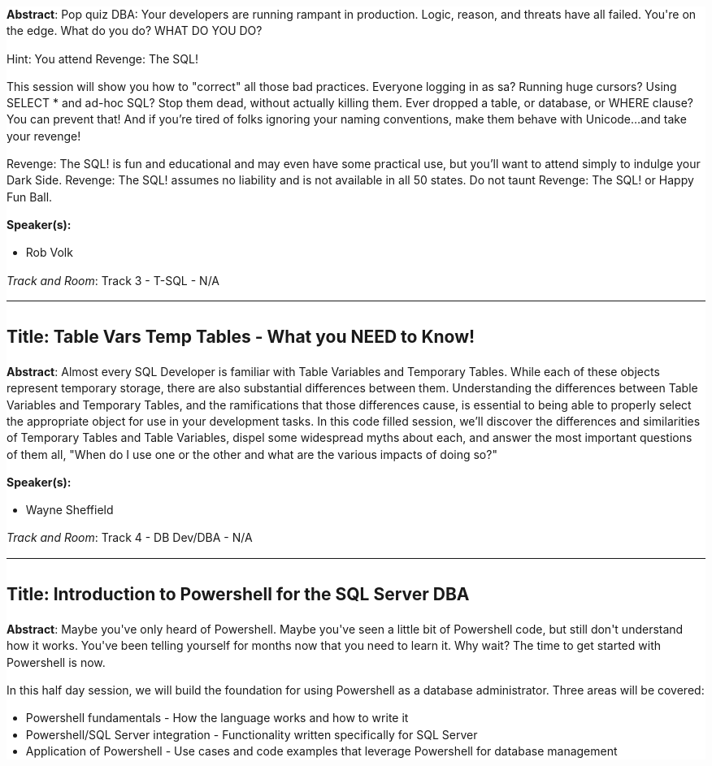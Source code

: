 **Abstract**:
Pop quiz DBA: Your developers are running rampant in production. Logic, reason, and threats have all failed. You're on the edge. What do you do? WHAT DO YOU DO?

Hint: You attend Revenge: The SQL! 

This session will show you how to "correct" all those bad practices. Everyone logging in as sa? Running huge cursors? Using SELECT * and ad-hoc SQL? Stop them dead, without actually killing them. Ever dropped a table, or database, or WHERE clause? You can prevent that! And if you’re tired of folks ignoring your naming conventions, make them behave with Unicode…and take your revenge!

Revenge: The SQL! is fun and educational and may even have some practical use, but you’ll want to attend simply to indulge your Dark Side. Revenge: The SQL! assumes no liability and is not available in all 50 states. Do not taunt Revenge: The SQL! or Happy Fun Ball.
 
**Speaker(s):**
- Rob Volk
 
*Track and Room*: Track 3 - T-SQL - N/A
 
----------------------------------------------------------------------------------- 
 
 
## Title: Table Vars  Temp Tables - What you NEED to Know!
 
**Abstract**:
Almost every SQL Developer is familiar with Table Variables and Temporary Tables. While each of these objects represent temporary storage, there are also substantial differences between them. Understanding the differences between Table Variables and Temporary Tables, and the ramifications that those differences cause, is essential to being able to properly select the appropriate object for use in your development tasks. In this code filled session, we’ll discover the differences and similarities of Temporary Tables and Table Variables, dispel some widespread myths about each, and answer the most important questions of them all, "When do I use one or the other and what are the various impacts of doing so?"
 
**Speaker(s):**
- Wayne Sheffield
 
*Track and Room*: Track 4 - DB Dev/DBA - N/A
 
----------------------------------------------------------------------------------- 
 
 
## Title: Introduction to Powershell for the SQL Server DBA
 
**Abstract**:
Maybe you've only heard of Powershell.  Maybe you've seen a little bit of Powershell code, but still don't understand how it works.  You've been telling yourself for months now that you need to learn it.  Why wait? The time to get started with Powershell is now.

In this half day session, we will build the foundation for using Powershell as a database administrator.  Three areas will be covered:
 - Powershell fundamentals - How the language works and how to write it
 - Powershell/SQL Server integration - Functionality written specifically for SQL Server
 - Application of Powershell - Use cases and code examples that leverage Powershell for database management

